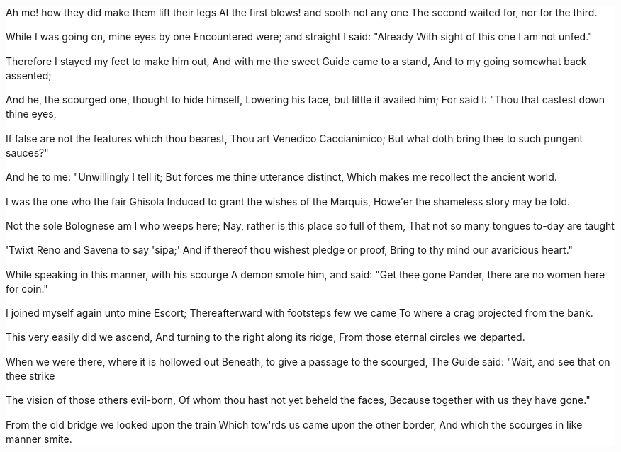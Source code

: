 Ah me! how they did make them lift their legs
  At the first blows! and sooth not any one
  The second waited for, nor for the third.

While I was going on, mine eyes by one
  Encountered were; and straight I said: "Already
  With sight of this one I am not unfed."

Therefore I stayed my feet to make him out,
  And with me the sweet Guide came to a stand,
  And to my going somewhat back assented;

And he, the scourged one, thought to hide himself,
  Lowering his face, but little it availed him;
  For said I: "Thou that castest down thine eyes,

If false are not the features which thou bearest,
  Thou art Venedico Caccianimico;
  But what doth bring thee to such pungent sauces?"

And he to me: "Unwillingly I tell it;
  But forces me thine utterance distinct,
  Which makes me recollect the ancient world.

I was the one who the fair Ghisola
  Induced to grant the wishes of the Marquis,
  Howe'er the shameless story may be told.

Not the sole Bolognese am I who weeps here;
  Nay, rather is this place so full of them,
  That not so many tongues to-day are taught

'Twixt Reno and Savena to say 'sipa;'
  And if thereof thou wishest pledge or proof,
  Bring to thy mind our avaricious heart."

While speaking in this manner, with his scourge
  A demon smote him, and said: "Get thee gone
  Pander, there are no women here for coin."

I joined myself again unto mine Escort;
  Thereafterward with footsteps few we came
  To where a crag projected from the bank.

This very easily did we ascend,
  And turning to the right along its ridge,
  From those eternal circles we departed.

When we were there, where it is hollowed out
  Beneath, to give a passage to the scourged,
  The Guide said: "Wait, and see that on thee strike

The vision of those others evil-born,
  Of whom thou hast not yet beheld the faces,
  Because together with us they have gone."

From the old bridge we looked upon the train
  Which tow'rds us came upon the other border,
  And which the scourges in like manner smite.
